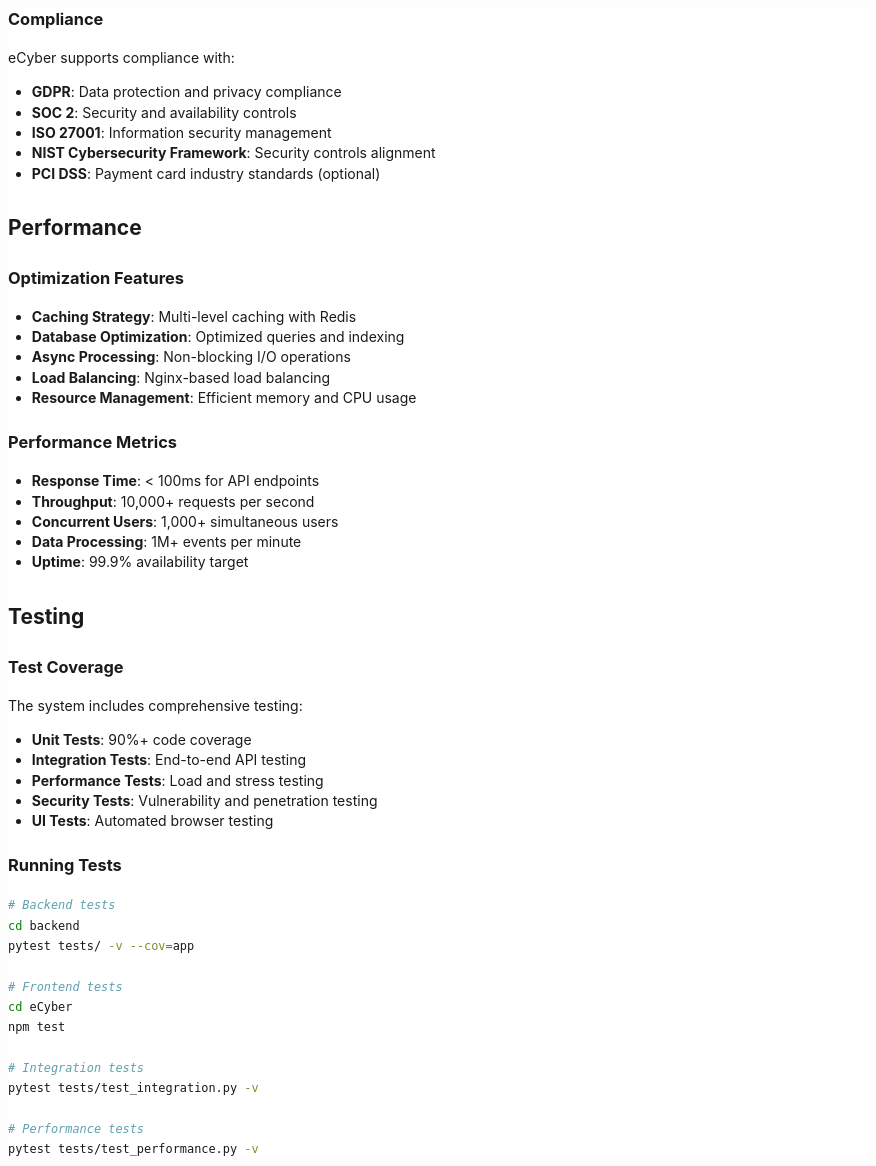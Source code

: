 ### Compliance

eCyber supports compliance with:

- **GDPR**: Data protection and privacy compliance
- **SOC 2**: Security and availability controls
- **ISO 27001**: Information security management
- **NIST Cybersecurity Framework**: Security controls alignment
- **PCI DSS**: Payment card industry standards (optional)

## Performance

### Optimization Features

- **Caching Strategy**: Multi-level caching with Redis
- **Database Optimization**: Optimized queries and indexing
- **Async Processing**: Non-blocking I/O operations
- **Load Balancing**: Nginx-based load balancing
- **Resource Management**: Efficient memory and CPU usage

### Performance Metrics

- **Response Time**: < 100ms for API endpoints
- **Throughput**: 10,000+ requests per second
- **Concurrent Users**: 1,000+ simultaneous users
- **Data Processing**: 1M+ events per minute
- **Uptime**: 99.9% availability target

## Testing

### Test Coverage

The system includes comprehensive testing:

- **Unit Tests**: 90%+ code coverage
- **Integration Tests**: End-to-end API testing
- **Performance Tests**: Load and stress testing
- **Security Tests**: Vulnerability and penetration testing
- **UI Tests**: Automated browser testing

### Running Tests

```bash
# Backend tests
cd backend
pytest tests/ -v --cov=app

# Frontend tests
cd eCyber
npm test

# Integration tests
pytest tests/test_integration.py -v

# Performance tests
pytest tests/test_performance.py -v
```
